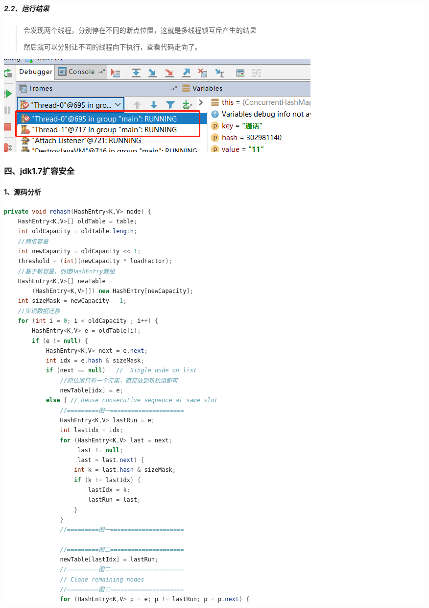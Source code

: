 ##### 2.2、运行结果

> 会发现两个线程，分别停在不同的断点位置，这就是多线程锁互斥产生的结果
>
> 然后就可以分别让不同的线程向下执行，查看代码走向了。

![](img/微信截图_20200417111834.png)



### 四、jdk1.7扩容安全

#### 1、源码分析

```java
private void rehash(HashEntry<K,V> node) {
    HashEntry<K,V>[] oldTable = table;
    int oldCapacity = oldTable.length;
    //两倍容量
    int newCapacity = oldCapacity << 1;
    threshold = (int)(newCapacity * loadFactor);
    //基于新容量，创建HashEntry数组
    HashEntry<K,V>[] newTable =
        (HashEntry<K,V>[]) new HashEntry[newCapacity];
    int sizeMask = newCapacity - 1;
   	//实现数据迁移
    for (int i = 0; i < oldCapacity ; i++) {
        HashEntry<K,V> e = oldTable[i];
        if (e != null) {
            HashEntry<K,V> next = e.next;
            int idx = e.hash & sizeMask;
            if (next == null)   //  Single node on list
                //原位置只有一个元素，直接放到新数组即可
                newTable[idx] = e;
            else { // Reuse consecutive sequence at same slot
                //=========图一=====================
                HashEntry<K,V> lastRun = e;
                int lastIdx = idx;
                for (HashEntry<K,V> last = next;
                     last != null;
                     last = last.next) {
                    int k = last.hash & sizeMask;
                    if (k != lastIdx) {
                        lastIdx = k;
                        lastRun = last;
                    }
                }
                //=========图一=====================
                
                //=========图二=====================
                newTable[lastIdx] = lastRun;
                //=========图二=====================
                // Clone remaining nodes
                //=========图三=====================
                for (HashEntry<K,V> p = e; p != lastRun; p = p.next) {
```